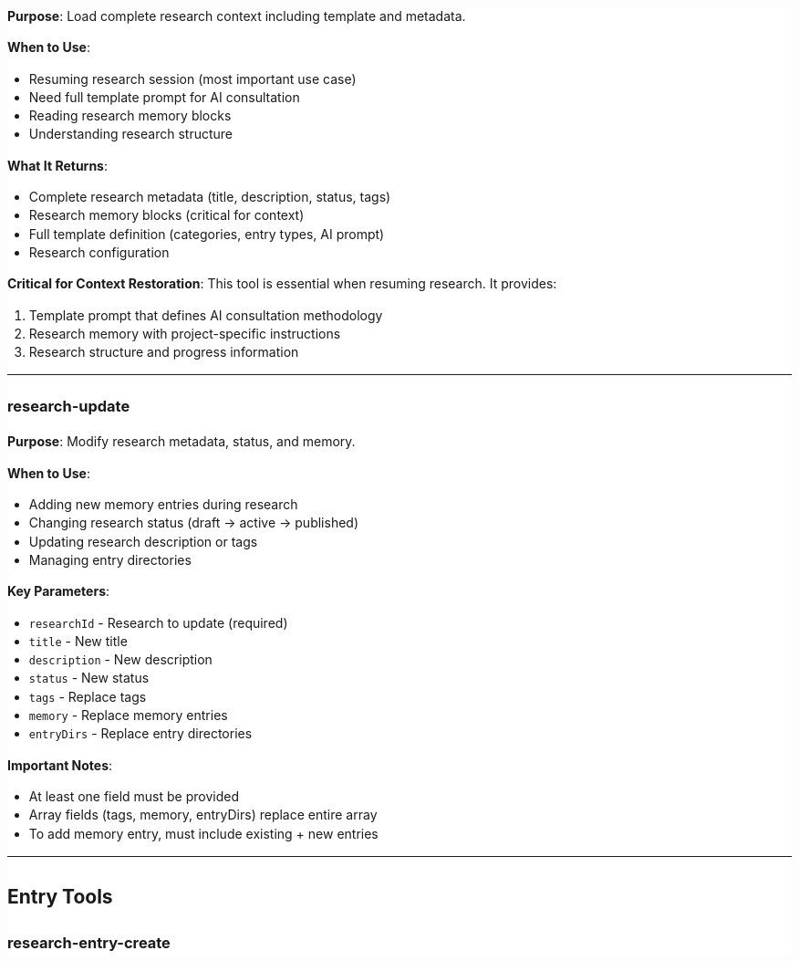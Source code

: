 **Purpose**: Load complete research context including template and metadata.

**When to Use**:

- Resuming research session (most important use case)
- Need full template prompt for AI consultation
- Reading research memory blocks
- Understanding research structure

**What It Returns**:

- Complete research metadata (title, description, status, tags)
- Research memory blocks (critical for context)
- Full template definition (categories, entry types, AI prompt)
- Research configuration

**Critical for Context Restoration**: This tool is essential when resuming research. It provides:

1. Template prompt that defines AI consultation methodology
2. Research memory with project-specific instructions
3. Research structure and progress information

---

### research-update

**Purpose**: Modify research metadata, status, and memory.

**When to Use**:

- Adding new memory entries during research
- Changing research status (draft → active → published)
- Updating research description or tags
- Managing entry directories

**Key Parameters**:

- `researchId` - Research to update (required)
- `title` - New title
- `description` - New description
- `status` - New status
- `tags` - Replace tags
- `memory` - Replace memory entries
- `entryDirs` - Replace entry directories

**Important Notes**:

- At least one field must be provided
- Array fields (tags, memory, entryDirs) replace entire array
- To add memory entry, must include existing + new entries

---

## Entry Tools

### research-entry-create
